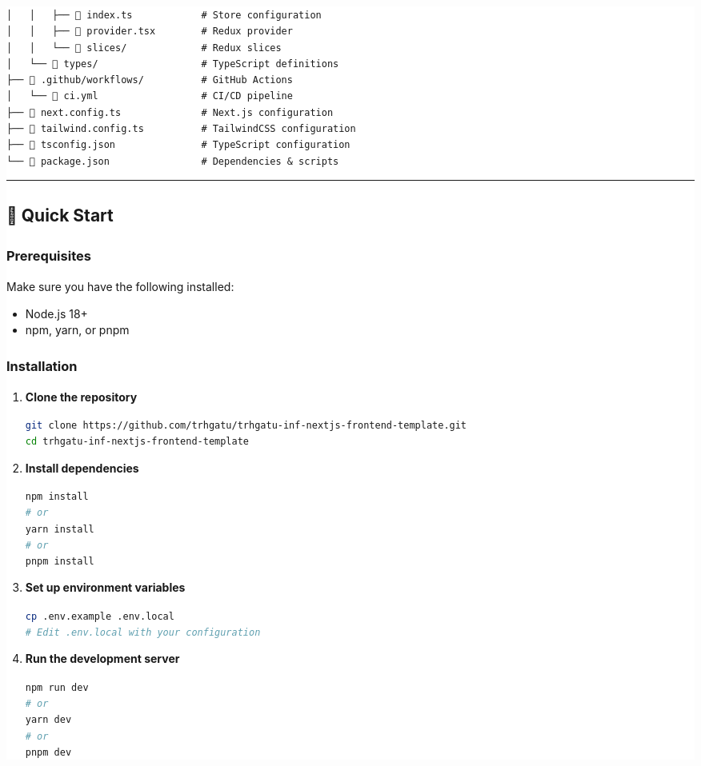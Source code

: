 ```
│   │   ├── 📄 index.ts            # Store configuration
│   │   ├── 📄 provider.tsx        # Redux provider
│   │   └── 📁 slices/             # Redux slices
│   └── 📁 types/                  # TypeScript definitions
├── 📁 .github/workflows/          # GitHub Actions
│   └── 📄 ci.yml                  # CI/CD pipeline
├── 📄 next.config.ts              # Next.js configuration
├── 📄 tailwind.config.ts          # TailwindCSS configuration
├── 📄 tsconfig.json               # TypeScript configuration
└── 📄 package.json                # Dependencies & scripts
```

---

## 🚀 Quick Start

### Prerequisites

Make sure you have the following installed:
- Node.js 18+ 
- npm, yarn, or pnpm

### Installation

1. **Clone the repository**
   ```bash
   git clone https://github.com/trhgatu/trhgatu-inf-nextjs-frontend-template.git
   cd trhgatu-inf-nextjs-frontend-template
   ```

2. **Install dependencies**
   ```bash
   npm install
   # or
   yarn install
   # or
   pnpm install
   ```

3. **Set up environment variables**
   ```bash
   cp .env.example .env.local
   # Edit .env.local with your configuration
   ```

4. **Run the development server**
   ```bash
   npm run dev
   # or
   yarn dev
   # or
   pnpm dev
   ```
